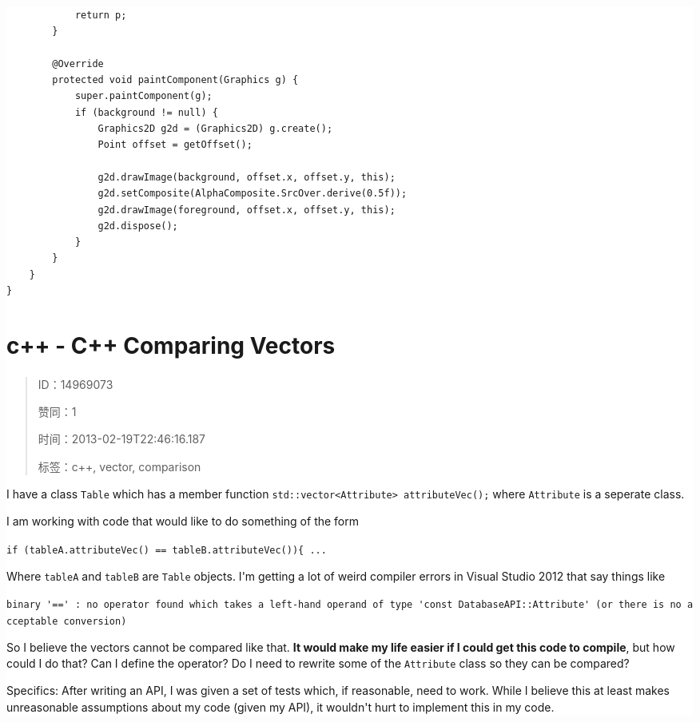 ```
            return p;
        }

        @Override
        protected void paintComponent(Graphics g) {
            super.paintComponent(g);
            if (background != null) {
                Graphics2D g2d = (Graphics2D) g.create();
                Point offset = getOffset();

                g2d.drawImage(background, offset.x, offset.y, this);
                g2d.setComposite(AlphaComposite.SrcOver.derive(0.5f));
                g2d.drawImage(foreground, offset.x, offset.y, this);
                g2d.dispose();
            }
        }
    }
} 
```

# c++ - C++ Comparing Vectors

> ID：14969073
> 
> 赞同：1
> 
> 时间：2013-02-19T22:46:16.187
> 
> 标签：c++, vector, comparison

I have a class `Table` which has a member function `std::vector<Attribute> attributeVec();` where `Attribute` is a seperate class.

I am working with code that would like to do something of the form

```
if (tableA.attributeVec() == tableB.attributeVec()){ ... 
```

Where `tableA` and `tableB` are `Table` objects. I'm getting a lot of weird compiler errors in Visual Studio 2012 that say things like

```
binary '==' : no operator found which takes a left-hand operand of type 'const DatabaseAPI::Attribute' (or there is no acceptable conversion) 
```

So I believe the vectors cannot be compared like that. **It would make my life easier if I could get this code to compile**, but how could I do that? Can I define the operator? Do I need to rewrite some of the `Attribute` class so they can be compared?

Specifics: After writing an API, I was given a set of tests which, if reasonable, need to work. While I believe this at least makes unreasonable assumptions about my code (given my API), it wouldn't hurt to implement this in my code.
